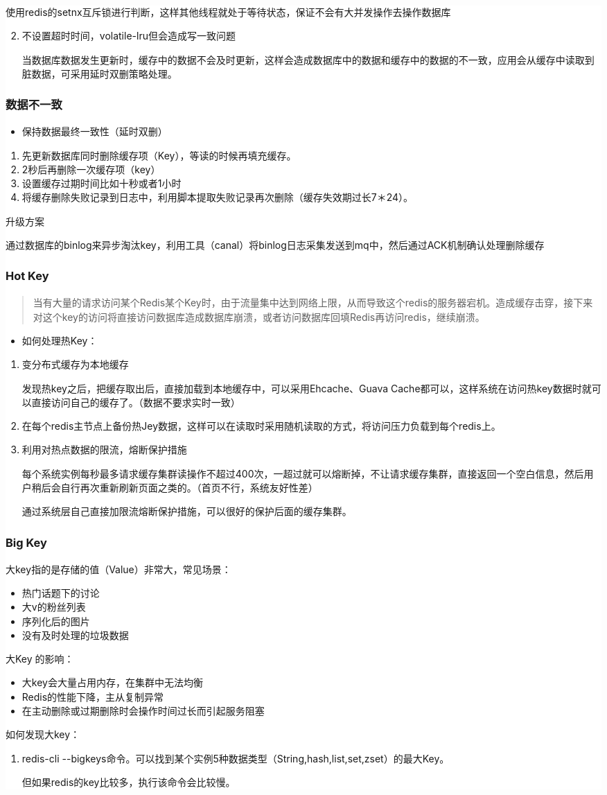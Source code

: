    使用redis的setnx互斥锁进行判断，这样其他线程就处于等待状态，保证不会有大并发操作去操作数据库

2. 不设置超时时间，volatile-lru但会造成写一致问题

   当数据库数据发生更新时，缓存中的数据不会及时更新，这样会造成数据库中的数据和缓存中的数据的不一致，应用会从缓存中读取到脏数据，可采用延时双删策略处理。

### 数据不一致

- 保持数据最终一致性（延时双删）

1. 先更新数据库同时删除缓存项（Key），等读的时候再填充缓存。
2. 2秒后再删除一次缓存项（key）
3. 设置缓存过期时间比如十秒或者1小时
4. 将缓存删除失败记录到日志中，利用脚本提取失败记录再次删除（缓存失效期过长7＊24）。

升级方案

通过数据库的binlog来异步淘汰key，利用工具（canal）将binlog日志采集发送到mq中，然后通过ACK机制确认处理删除缓存



### Hot Key

> 当有大量的请求访问某个Redis某个Key时，由于流量集中达到网络上限，从而导致这个redis的服务器宕机。造成缓存击穿，接下来对这个key的访问将直接访问数据库造成数据库崩溃，或者访问数据库回填Redis再访问redis，继续崩溃。

- 如何处理热Key：

1. 变分布式缓存为本地缓存

   发现热key之后，把缓存取出后，直接加载到本地缓存中，可以采用Ehcache、Guava Cache都可以，这样系统在访问热key数据时就可以直接访问自己的缓存了。（数据不要求实时一致）

2. 在每个redis主节点上备份热Jey数据，这样可以在读取时采用随机读取的方式，将访问压力负载到每个redis上。

3. 利用对热点数据的限流，熔断保护措施

   每个系统实例每秒最多请求缓存集群读操作不超过400次，一超过就可以熔断掉，不让请求缓存集群，直接返回一个空白信息，然后用户稍后会自行再次重新刷新页面之类的。（首页不行，系统友好性差）

   通过系统层自己直接加限流熔断保护措施，可以很好的保护后面的缓存集群。

### Big Key

大key指的是存储的值（Value）非常大，常见场景：

- 热门话题下的讨论
- 大v的粉丝列表
- 序列化后的图片
- 没有及时处理的垃圾数据



大Key 的影响：

- 大key会大量占用内存，在集群中无法均衡
- Redis的性能下降，主从复制异常
- 在主动删除或过期删除时会操作时间过长而引起服务阻塞

如何发现大key：

1. redis-cli --bigkeys命令。可以找到某个实例5种数据类型（String,hash,list,set,zset）的最大Key。

   但如果redis的key比较多，执行该命令会比较慢。
